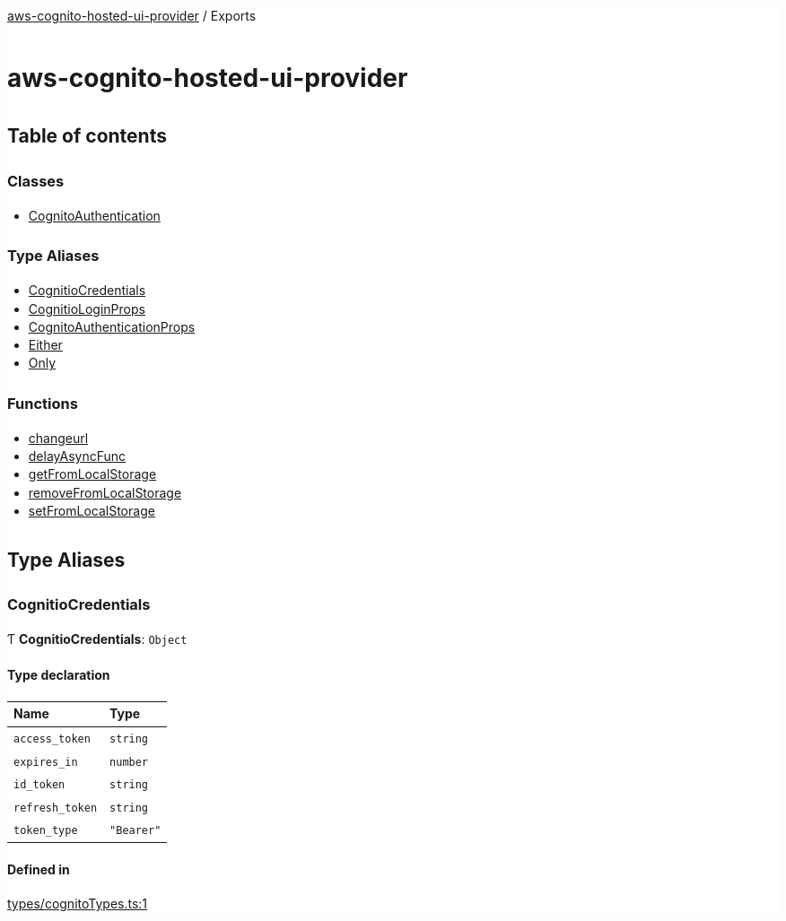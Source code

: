[aws-cognito-hosted-ui-provider](README.md) / Exports

# aws-cognito-hosted-ui-provider

## Table of contents

### Classes

- [CognitoAuthentication](classes/CognitoAuthentication.md)

### Type Aliases

- [CognitioCredentials](modules.md#cognitiocredentials)
- [CognitioLoginProps](modules.md#cognitiologinprops)
- [CognitoAuthenticationProps](modules.md#cognitoauthenticationprops)
- [Either](modules.md#either)
- [Only](modules.md#only)

### Functions

- [changeurl](modules.md#changeurl)
- [delayAsyncFunc](modules.md#delayasyncfunc)
- [getFromLocalStorage](modules.md#getfromlocalstorage)
- [removeFromLocalStorage](modules.md#removefromlocalstorage)
- [setFromLocalStorage](modules.md#setfromlocalstorage)

## Type Aliases

### CognitioCredentials

Ƭ **CognitioCredentials**: `Object`

#### Type declaration

| Name | Type |
| :------ | :------ |
| `access_token` | `string` |
| `expires_in` | `number` |
| `id_token` | `string` |
| `refresh_token` | `string` |
| `token_type` | ``"Bearer"`` |

#### Defined in

[types/cognitoTypes.ts:1](https://github.com/aasmal97/CognitioHostedUIAuthenticationProvider/blob/9b5a895/src/types/cognitoTypes.ts#L1)
